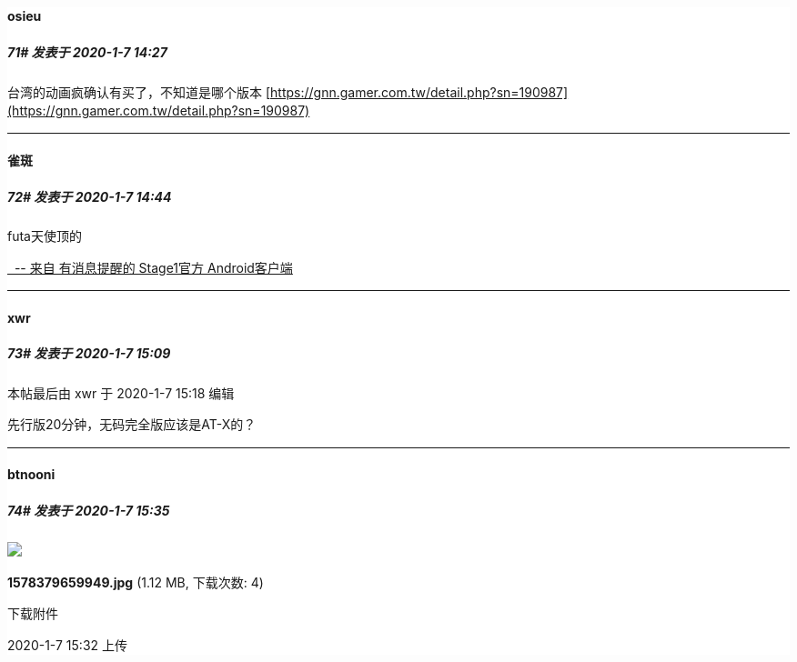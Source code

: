 ####  osieu  
##### 71#       发表于 2020-1-7 14:27




台湾的动画疯确认有买了，不知道是哪个版本
[https://gnn.gamer.com.tw/detail.php?sn=190987](https://gnn.gamer.com.tw/detail.php?sn=190987)







-----

####  雀斑  
##### 72#       发表于 2020-1-7 14:44




futa天使顶的

[  -- 来自 有消息提醒的 Stage1官方 Android客户端](https://www.coolapk.com/apk/140634)







-----

####  xwr  
##### 73#       发表于 2020-1-7 15:09



 本帖最后由 xwr 于 2020-1-7 15:18 编辑 

先行版20分钟，无码完全版应该是AT-X的？







-----

####  btnooni  
##### 74#       发表于 2020-1-7 15:35




<img src="https://img.saraba1st.com/forum/202001/07/153231mi3cnnoz5chlylii.jpg" referrerpolicy="no-referrer">


<strong>1578379659949.jpg</strong> (1.12 MB, 下载次数: 4)

下载附件

2020-1-7 15:32 上传

